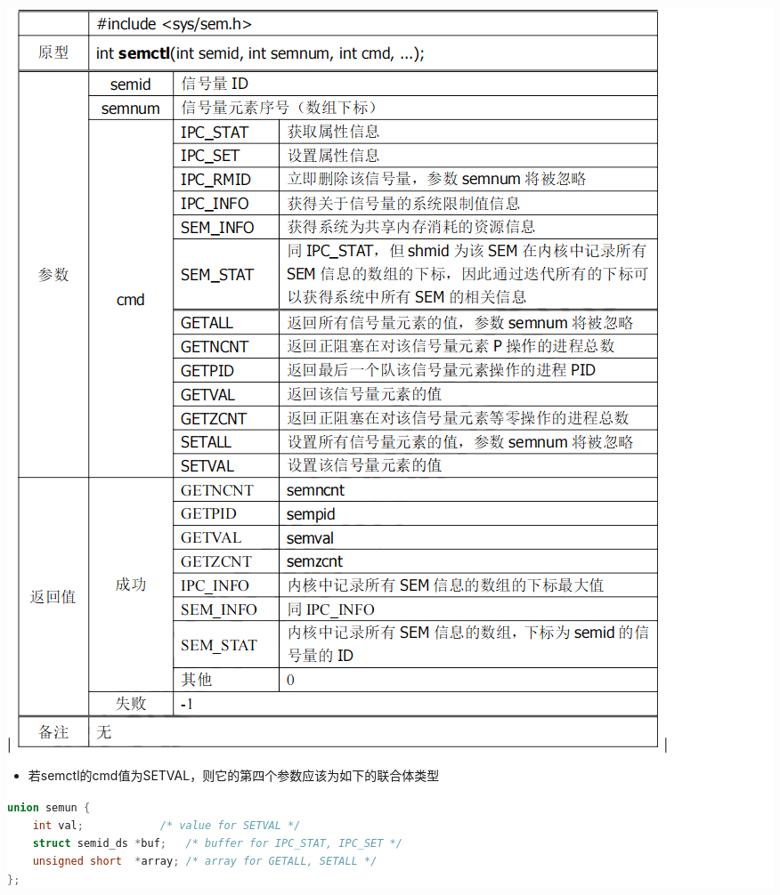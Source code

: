 | ![](./asset/semctl.png) |
- 若semctl的cmd值为SETVAL，则它的第四个参数应该为如下的联合体类型
```c
union semun {
    int val;			/* value for SETVAL */
    struct semid_ds *buf;	/* buffer for IPC_STAT, IPC_SET */
    unsigned short  *array;	/* array for GETALL, SETALL */
};
```
